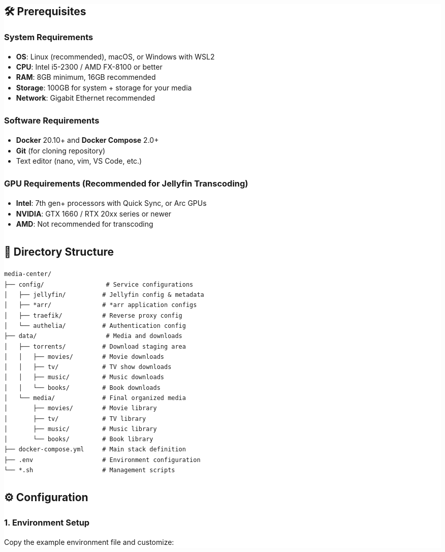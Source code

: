 ## 🛠️ Prerequisites

### System Requirements
- **OS**: Linux (recommended), macOS, or Windows with WSL2
- **CPU**: Intel i5-2300 / AMD FX-8100 or better
- **RAM**: 8GB minimum, 16GB recommended
- **Storage**: 100GB for system + storage for your media
- **Network**: Gigabit Ethernet recommended

### Software Requirements
- **Docker** 20.10+ and **Docker Compose** 2.0+
- **Git** (for cloning repository)
- Text editor (nano, vim, VS Code, etc.)

### GPU Requirements (Recommended for Jellyfin Transcoding)
- **Intel**: 7th gen+ processors with Quick Sync, or Arc GPUs
- **NVIDIA**: GTX 1660 / RTX 20xx series or newer
- **AMD**: Not recommended for transcoding

## 📁 Directory Structure

```
media-center/
├── config/                 # Service configurations
│   ├── jellyfin/          # Jellyfin config & metadata
│   ├── *arr/              # *arr application configs
│   ├── traefik/           # Reverse proxy config
│   └── authelia/          # Authentication config
├── data/                   # Media and downloads
│   ├── torrents/          # Download staging area
│   │   ├── movies/        # Movie downloads
│   │   ├── tv/            # TV show downloads
│   │   ├── music/         # Music downloads
│   │   └── books/         # Book downloads
│   └── media/             # Final organized media
│       ├── movies/        # Movie library
│       ├── tv/            # TV library
│       ├── music/         # Music library
│       └── books/         # Book library
├── docker-compose.yml     # Main stack definition
├── .env                   # Environment configuration
└── *.sh                   # Management scripts
```

## ⚙️ Configuration

### 1. Environment Setup

Copy the example environment file and customize:
